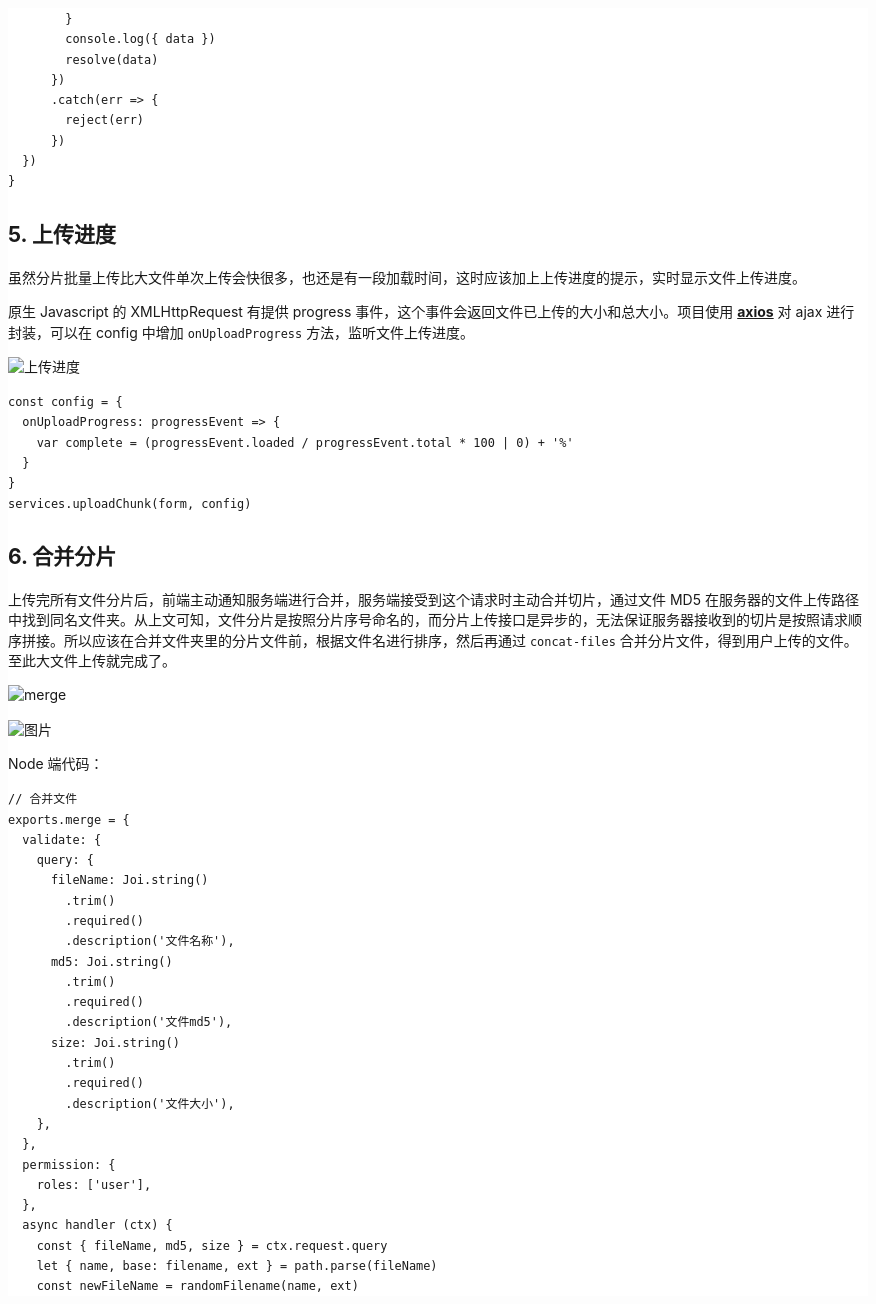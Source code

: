 ```
        }
        console.log({ data })
        resolve(data)
      })
      .catch(err => {
        reject(err)
      })
  })
}
```
## 5. 上传进度
虽然分片批量上传比大文件单次上传会快很多，也还是有一段加载时间，这时应该加上上传进度的提示，实时显示文件上传进度。

原生 Javascript 的 XMLHttpRequest 有提供 progress 事件，这个事件会返回文件已上传的大小和总大小。项目使用 [**axios**](https://www.kancloud.cn/yunye/axios/234845) 对 ajax 进行封装，可以在 config 中增加 `onUploadProgress` 方法，监听文件上传进度。

![上传进度](https://storage.360buyimg.com/ling-gif/process_1584974075103_7ea.gif)

```
const config = {
  onUploadProgress: progressEvent => {
    var complete = (progressEvent.loaded / progressEvent.total * 100 | 0) + '%'
  }
}
services.uploadChunk(form, config)
```
## 6. 合并分片
上传完所有文件分片后，前端主动通知服务端进行合并，服务端接受到这个请求时主动合并切片，通过文件 MD5 在服务器的文件上传路径中找到同名文件夹。从上文可知，文件分片是按照分片序号命名的，而分片上传接口是异步的，无法保证服务器接收到的切片是按照请求顺序拼接。所以应该在合并文件夹里的分片文件前，根据文件名进行排序，然后再通过 `concat-files` 合并分片文件，得到用户上传的文件。至此大文件上传就完成了。

![merge](https://img11.360buyimg.com/ling/jfs/t1/92994/29/16275/70742/5e797ad8E8eb87494/4ff06fc8f044112f.png)

![图片](https://storage.360buyimg.com/ling-gif/merge_1584948159503_297.gif)

Node 端代码：

```
// 合并文件
exports.merge = {
  validate: {
    query: {
      fileName: Joi.string()
        .trim()
        .required()
        .description('文件名称'),
      md5: Joi.string()
        .trim()
        .required()
        .description('文件md5'),
      size: Joi.string()
        .trim()
        .required()
        .description('文件大小'),
    },
  },
  permission: {
    roles: ['user'],
  },
  async handler (ctx) {
    const { fileName, md5, size } = ctx.request.query
    let { name, base: filename, ext } = path.parse(fileName)
    const newFileName = randomFilename(name, ext)
```